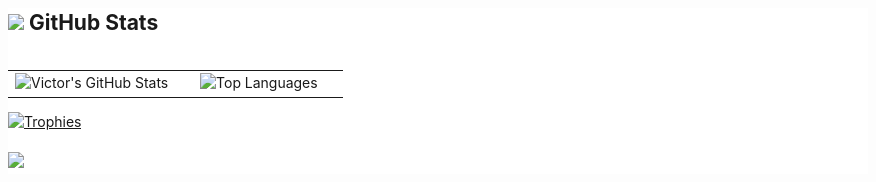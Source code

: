 
## <picture><img src="https://github.com/7oSkaaa/7oSkaaa/blob/main/Images/Statistics.gif?raw=true" width="30px"></picture> GitHub Stats

<table align="left">
  <tr>
    <td width="50%" align="center">
      <img src="https://github-readme-stats.vercel.app/api?username=OSuricato&theme=dark&show_icons=true&count_private=true" alt="Victor's GitHub Stats" />
    </td>
    <td width="50%" align="center">
      <img src="https://github-readme-stats.anuraghazra1.vercel.app/api/top-langs/?username=OSuricato&theme=dark&hide_border=false&no-bg=true&no-frame=true&langs_count=7" alt="Top Languages" />
    </td>
  </tr>
</table>

<div align="left">
  <a href="https://github.com/ryo-ma/github-profile-trophy" title="GitHub Profile Trophies">
    <img width="84%" src="https://github-profile-trophy.vercel.app/?username=OSuricato&theme=radical&row=1&column=7&margin-h=15&margin-w=5&no-bg=true" alt="Trophies" />
  </a>
</div>

<br>




<img src="https://user-images.githubusercontent.com/73097560/115834477-dbab4500-a447-11eb-908a-139a6edaec5c.gif">
